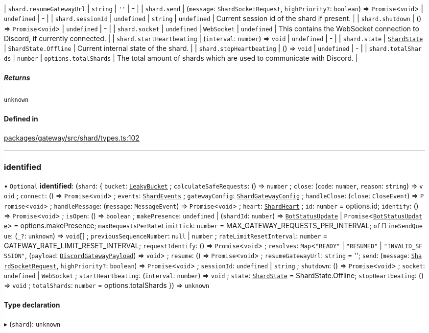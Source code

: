 | `shard.resumeGatewayUrl`            | `string`                                                                                                                                                                     | `''`                                | -                                                                                                                                                                  |
| `shard.send`                        | (`message`: [`ShardSocketRequest`](discordeno_gateway.ShardSocketRequest.md), `highPriority?`: `boolean`) => `Promise`<`void`\>                                              | `undefined`                         | -                                                                                                                                                                  |
| `shard.sessionId`                   | `undefined` \| `string`                                                                                                                                                      | `undefined`                         | Current session id of the shard if present.                                                                                                                        |
| `shard.shutdown`                    | () => `Promise`<`void`\>                                                                                                                                                     | `undefined`                         | -                                                                                                                                                                  |
| `shard.socket`                      | `undefined` \| `WebSocket`                                                                                                                                                   | `undefined`                         | This contains the WebSocket connection to Discord, if currently connected.                                                                                         |
| `shard.startHeartbeating`           | (`interval`: `number`) => `void`                                                                                                                                             | `undefined`                         | -                                                                                                                                                                  |
| `shard.state`                       | [`ShardState`](../enums/discordeno_gateway.ShardState.md)                                                                                                                    | `ShardState.Offline`                | Current internal state of the shard.                                                                                                                               |
| `shard.stopHeartbeating`            | () => `void`                                                                                                                                                                 | `undefined`                         | -                                                                                                                                                                  |
| `shard.totalShards`                 | `number`                                                                                                                                                                     | `options.totalShards`               | The total amount of shards which are used to communicate with Discord.                                                                                             |

##### Returns

`unknown`

#### Defined in

[packages/gateway/src/shard/types.ts:102](https://github.com/deepsarda/discordeno/blob/c6dc30bb/packages/gateway/src/shard/types.ts#L102)

---

### identified

• `Optional` **identified**: (`shard`: { `bucket`: [`LeakyBucket`](discordeno_gateway.LeakyBucket.md) ; `calculateSafeRequests`: () => `number` ; `close`: (`code`: `number`, `reason`: `string`) => `void` ; `connect`: () => `Promise`<`void`\> ; `events`: [`ShardEvents`](discordeno_gateway.ShardEvents.md) ; `gatewayConfig`: [`ShardGatewayConfig`](discordeno_gateway.ShardGatewayConfig.md) ; `handleClose`: (`close`: `CloseEvent`) => `Promise`<`void`\> ; `handleMessage`: (`message`: `MessageEvent`) => `Promise`<`void`\> ; `heart`: [`ShardHeart`](discordeno_gateway.ShardHeart.md) ; `id`: `number` = options.id; `identify`: () => `Promise`<`void`\> ; `isOpen`: () => `boolean` ; `makePresence`: `undefined` \| (`shardId`: `number`) => [`BotStatusUpdate`](discordeno_gateway.BotStatusUpdate.md) \| `Promise`<[`BotStatusUpdate`](discordeno_gateway.BotStatusUpdate.md)\> = options.makePresence; `maxRequestsPerRateLimitTick`: `number` = MAX_GATEWAY_REQUESTS_PER_INTERVAL; `offlineSendQueue`: (`_?`: `unknown`) => `void`[] ; `previousSequenceNumber`: `null` \| `number` ; `rateLimitResetInterval`: `number` = GATEWAY_RATE_LIMIT_RESET_INTERVAL; `requestIdentify`: () => `Promise`<`void`\> ; `resolves`: `Map`<`"READY"` \| `"RESUMED"` \| `"INVALID_SESSION"`, (`payload`: [`DiscordGatewayPayload`](discordeno_gateway.DiscordGatewayPayload.md)) => `void`\> ; `resume`: () => `Promise`<`void`\> ; `resumeGatewayUrl`: `string` = ''; `send`: (`message`: [`ShardSocketRequest`](discordeno_gateway.ShardSocketRequest.md), `highPriority?`: `boolean`) => `Promise`<`void`\> ; `sessionId`: `undefined` \| `string` ; `shutdown`: () => `Promise`<`void`\> ; `socket`: `undefined` \| `WebSocket` ; `startHeartbeating`: (`interval`: `number`) => `void` ; `state`: [`ShardState`](../enums/discordeno_gateway.ShardState.md) = ShardState.Offline; `stopHeartbeating`: () => `void` ; `totalShards`: `number` = options.totalShards }) => `unknown`

#### Type declaration

▸ (`shard`): `unknown`
